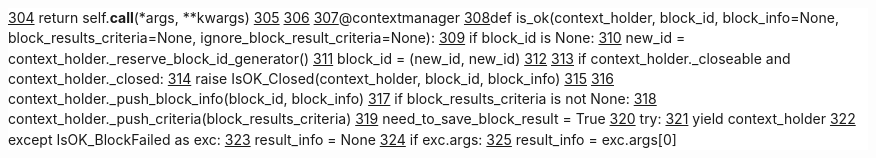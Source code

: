 </span><span id="L-304"><a href="#L-304"><span class="linenos">304</span></a>        <span class="k">return</span> <span class="bp">self</span><span class="o">.</span><span class="fm">__call__</span><span class="p">(</span><span class="o">*</span><span class="n">args</span><span class="p">,</span> <span class="o">**</span><span class="n">kwargs</span><span class="p">)</span>
</span><span id="L-305"><a href="#L-305"><span class="linenos">305</span></a>
</span><span id="L-306"><a href="#L-306"><span class="linenos">306</span></a>
</span><span id="L-307"><a href="#L-307"><span class="linenos">307</span></a><span class="nd">@contextmanager</span>
</span><span id="L-308"><a href="#L-308"><span class="linenos">308</span></a><span class="k">def</span> <span class="nf">is_ok</span><span class="p">(</span><span class="n">context_holder</span><span class="p">,</span> <span class="n">block_id</span><span class="p">,</span> <span class="n">block_info</span><span class="o">=</span><span class="kc">None</span><span class="p">,</span> <span class="n">block_results_criteria</span><span class="o">=</span><span class="kc">None</span><span class="p">,</span> <span class="n">ignore_block_result_criteria</span><span class="o">=</span><span class="kc">None</span><span class="p">):</span>
</span><span id="L-309"><a href="#L-309"><span class="linenos">309</span></a>    <span class="k">if</span> <span class="n">block_id</span> <span class="ow">is</span> <span class="kc">None</span><span class="p">:</span>
</span><span id="L-310"><a href="#L-310"><span class="linenos">310</span></a>        <span class="n">new_id</span> <span class="o">=</span> <span class="n">context_holder</span><span class="o">.</span><span class="n">_reserve_block_id_generator</span><span class="p">()</span>
</span><span id="L-311"><a href="#L-311"><span class="linenos">311</span></a>        <span class="n">block_id</span> <span class="o">=</span> <span class="p">(</span><span class="n">new_id</span><span class="p">,</span> <span class="n">new_id</span><span class="p">)</span>
</span><span id="L-312"><a href="#L-312"><span class="linenos">312</span></a>
</span><span id="L-313"><a href="#L-313"><span class="linenos">313</span></a>    <span class="k">if</span> <span class="n">context_holder</span><span class="o">.</span><span class="n">_closeable</span> <span class="ow">and</span> <span class="n">context_holder</span><span class="o">.</span><span class="n">_closed</span><span class="p">:</span>
</span><span id="L-314"><a href="#L-314"><span class="linenos">314</span></a>        <span class="k">raise</span> <span class="n">IsOK_Closed</span><span class="p">(</span><span class="n">context_holder</span><span class="p">,</span> <span class="n">block_id</span><span class="p">,</span> <span class="n">block_info</span><span class="p">)</span>
</span><span id="L-315"><a href="#L-315"><span class="linenos">315</span></a>
</span><span id="L-316"><a href="#L-316"><span class="linenos">316</span></a>    <span class="n">context_holder</span><span class="o">.</span><span class="n">_push_block_info</span><span class="p">(</span><span class="n">block_id</span><span class="p">,</span> <span class="n">block_info</span><span class="p">)</span>
</span><span id="L-317"><a href="#L-317"><span class="linenos">317</span></a>    <span class="k">if</span> <span class="n">block_results_criteria</span> <span class="ow">is</span> <span class="ow">not</span> <span class="kc">None</span><span class="p">:</span>
</span><span id="L-318"><a href="#L-318"><span class="linenos">318</span></a>        <span class="n">context_holder</span><span class="o">.</span><span class="n">_push_criteria</span><span class="p">(</span><span class="n">block_results_criteria</span><span class="p">)</span>
</span><span id="L-319"><a href="#L-319"><span class="linenos">319</span></a>    <span class="n">need_to_save_block_result</span> <span class="o">=</span> <span class="kc">True</span>
</span><span id="L-320"><a href="#L-320"><span class="linenos">320</span></a>    <span class="k">try</span><span class="p">:</span>
</span><span id="L-321"><a href="#L-321"><span class="linenos">321</span></a>        <span class="k">yield</span> <span class="n">context_holder</span>
</span><span id="L-322"><a href="#L-322"><span class="linenos">322</span></a>    <span class="k">except</span> <span class="n">IsOK_BlockFailed</span> <span class="k">as</span> <span class="n">exc</span><span class="p">:</span>
</span><span id="L-323"><a href="#L-323"><span class="linenos">323</span></a>        <span class="n">result_info</span> <span class="o">=</span> <span class="kc">None</span>
</span><span id="L-324"><a href="#L-324"><span class="linenos">324</span></a>        <span class="k">if</span> <span class="n">exc</span><span class="o">.</span><span class="n">args</span><span class="p">:</span>
</span><span id="L-325"><a href="#L-325"><span class="linenos">325</span></a>            <span class="n">result_info</span> <span class="o">=</span> <span class="n">exc</span><span class="o">.</span><span class="n">args</span><span class="p">[</span><span class="mi">0</span><span class="p">]</span>